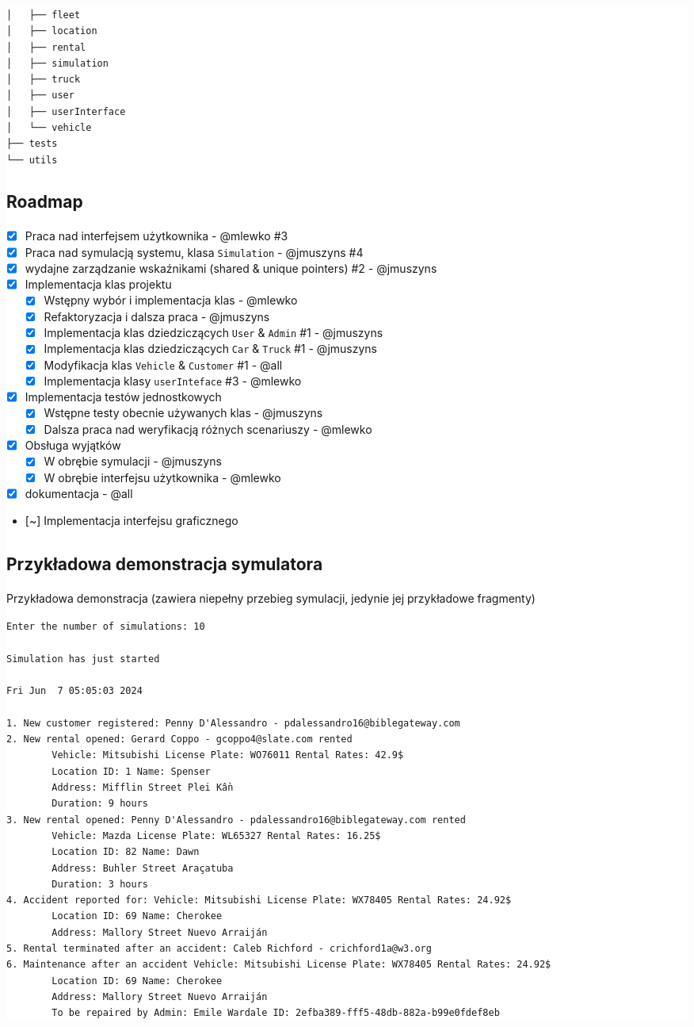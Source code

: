 ```
│   ├── fleet
│   ├── location
│   ├── rental
│   ├── simulation
│   ├── truck
│   ├── user
│   ├── userInterface
│   └── vehicle
├── tests
└── utils
```

## Roadmap

- [x] Praca nad interfejsem użytkownika - @mlewko #3
- [x] Praca nad symulacją systemu, klasa ``Simulation`` - @jmuszyns #4
- [x] wydajne zarządzanie wskaźnikami (shared & unique pointers) #2 - @jmuszyns
- [x] Implementacja klas projektu
   - [x] Wstępny wybór i implementacja klas - @mlewko
   - [x] Refaktoryzacja i dalsza praca - @jmuszyns
   - [x] Implementacja klas dziedziczących ``User`` & ``Admin`` #1 - @jmuszyns
   - [x] Implementacja klas dziedziczących ``Car`` & ``Truck`` #1 - @jmuszyns
   - [x] Modyfikacja klas ``Vehicle`` & ``Customer`` #1 - @all
   - [x] Implementacja klasy ``userInteface`` #3 - @mlewko
- [x] Implementacja testów jednostkowych
   - [x] Wstępne testy obecnie używanych klas - @jmuszyns
   - [x] Dalsza praca nad weryfikacją różnych scenariuszy - @mlewko
- [x] Obsługa wyjątków
   - [x] W obrębie symulacji - @jmuszyns
   - [x] W obrębie interfejsu użytkownika - @mlewko
- [x] dokumentacja - @all
- [~] Implementacja interfejsu graficznego

## Przykładowa demonstracja symulatora

Przykładowa demonstracja (zawiera niepełny przebieg symulacji, jedynie jej przykładowe fragmenty)

```
Enter the number of simulations: 10

Simulation has just started

Fri Jun  7 05:05:03 2024

1. New customer registered: Penny D'Alessandro - pdalessandro16@biblegateway.com
2. New rental opened: Gerard Coppo - gcoppo4@slate.com rented
        Vehicle: Mitsubishi License Plate: WO76011 Rental Rates: 42.9$
        Location ID: 1 Name: Spenser
        Address: Mifflin Street Plei Kần
        Duration: 9 hours
3. New rental opened: Penny D'Alessandro - pdalessandro16@biblegateway.com rented
        Vehicle: Mazda License Plate: WL65327 Rental Rates: 16.25$
        Location ID: 82 Name: Dawn
        Address: Buhler Street Araçatuba
        Duration: 3 hours
4. Accident reported for: Vehicle: Mitsubishi License Plate: WX78405 Rental Rates: 24.92$
        Location ID: 69 Name: Cherokee
        Address: Mallory Street Nuevo Arraiján
5. Rental terminated after an accident: Caleb Richford - crichford1a@w3.org
6. Maintenance after an accident Vehicle: Mitsubishi License Plate: WX78405 Rental Rates: 24.92$
        Location ID: 69 Name: Cherokee
        Address: Mallory Street Nuevo Arraiján
        To be repaired by Admin: Emile Wardale ID: 2efba389-fff5-48db-882a-b99e0fdef8eb
```
